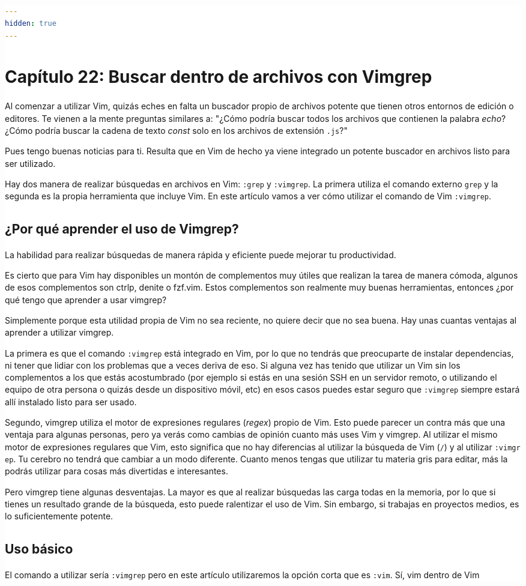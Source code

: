 ```yaml
---
hidden: true
---
```


# Capítulo 22: Buscar dentro de archivos con Vimgrep

Al comenzar a utilizar Vim, quizás eches en falta un buscador propio de archivos potente que tienen otros entornos de edición o editores. Te vienen a la mente preguntas similares a: "¿Cómo podría buscar todos los archivos que contienen la palabra _echo_? ¿Cómo podría buscar la cadena de texto _const_ solo en los archivos de extensión `.js`?"

Pues tengo buenas noticias para ti. Resulta que en Vim de hecho ya viene integrado un potente buscador en archivos listo para ser utilizado.

Hay dos manera de realizar búsquedas en archivos en Vim: `:grep` y `:vimgrep`. La primera utiliza el comando externo `grep` y la segunda es la propia herramienta que incluye Vim. En este artículo vamos a ver cómo utilizar el comando de Vim `:vimgrep`.

## ¿Por qué aprender el uso de Vimgrep?

La habilidad para realizar búsquedas de manera rápida y eficiente puede mejorar tu productividad. 

Es cierto que para Vim hay disponibles un montón de complementos muy útiles que realizan la tarea de manera cómoda, algunos de esos complementos son ctrlp, denite o fzf.vim. Estos complementos son realmente muy buenas herramientas, entonces ¿por qué tengo que aprender a usar vimgrep?

Simplemente porque esta utilidad propia de Vim no sea reciente, no quiere decir que no sea buena. Hay unas cuantas ventajas al aprender a utilizar vimgrep.

La primera es que el comando `:vimgrep` está integrado en Vim, por lo que no tendrás que preocuparte de instalar dependencias, ni tener que lidiar con los problemas que a veces deriva de eso. Si alguna vez has tenido que utilizar un Vim sin los complementos a los que estás acostumbrado (por ejemplo si estás en una sesión SSH en un servidor remoto, o utilizando el equipo de otra persona o quizás desde un dispositivo móvil, etc) en esos casos puedes estar seguro que `:vimgrep` siempre estará allí instalado listo para ser usado.

Segundo, vimgrep utiliza el motor de expresiones regulares (_regex_) propio de Vim. Esto puede parecer un contra más que una ventaja para algunas personas, pero ya verás como cambias de opinión cuanto más uses Vim y vimgrep. Al utilizar el mismo motor de expresiones regulares que Vim, esto significa que no hay diferencias al utilizar la búsqueda de Vim (`/`) y al utilizar `:vimgrep`. Tu cerebro no tendrá que cambiar a un modo diferente. Cuanto menos tengas que utilizar tu materia gris para editar, más la podrás utilizar para cosas más divertidas e interesantes.

Pero vimgrep tiene algunas desventajas. La mayor es que al realizar búsquedas las carga todas en la memoria, por lo que si tienes un resultado grande de la búsqueda, esto puede ralentizar el uso de Vim. Sin embargo, si trabajas en proyectos medios, es lo suficientemente potente.

## Uso básico

El comando a utilizar sería `:vimgrep` pero en este artículo utilizaremos la opción corta que es `:vim`. Sí, vim dentro de Vim
